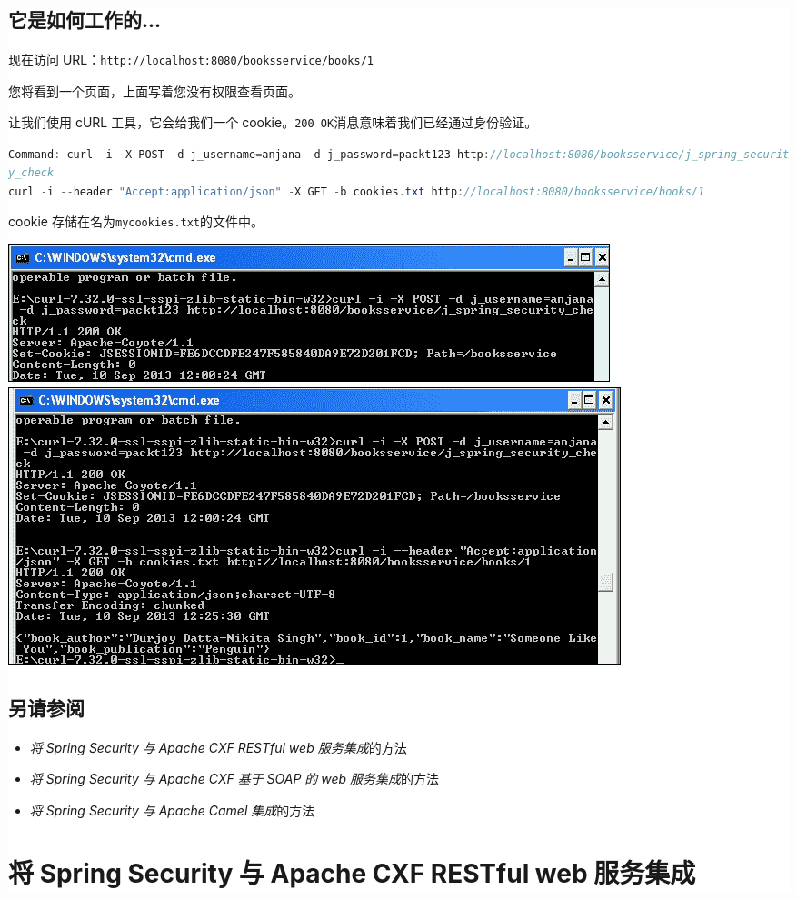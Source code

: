 ## 它是如何工作的...

现在访问 URL：`http://localhost:8080/booksservice/books/1`

您将看到一个页面，上面写着您没有权限查看页面。

让我们使用 cURL 工具，它会给我们一个 cookie。`200 OK`消息意味着我们已经通过身份验证。

```java
Command: curl -i -X POST -d j_username=anjana -d j_password=packt123 http://localhost:8080/booksservice/j_spring_security_check
curl -i --header "Accept:application/json" -X GET -b cookies.txt http://localhost:8080/booksservice/books/1

```

cookie 存储在名为`mycookies.txt`的文件中。

![它是如何工作的...](img/7525OS_10_03.jpg)![它是如何工作的...](img/7525OS_10_04.jpg)

## 另请参阅

+   *将 Spring Security 与 Apache CXF RESTful web 服务集成*的方法

+   *将 Spring Security 与 Apache CXF 基于 SOAP 的 web 服务集成*的方法

+   *将 Spring Security 与 Apache Camel 集成*的方法

# 将 Spring Security 与 Apache CXF RESTful web 服务集成
